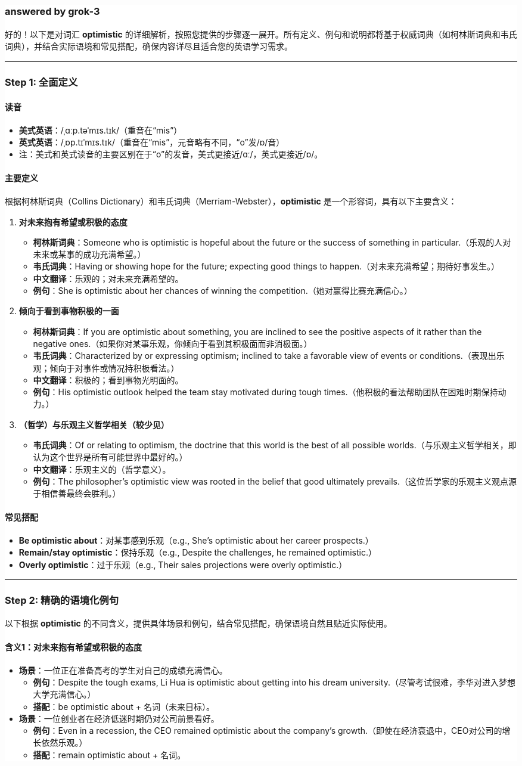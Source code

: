 ### answered by grok-3
好的！以下是对词汇 **optimistic** 的详细解析，按照您提供的步骤逐一展开。所有定义、例句和说明都将基于权威词典（如柯林斯词典和韦氏词典），并结合实际语境和常见搭配，确保内容详尽且适合您的英语学习需求。

---

### Step 1: 全面定义

#### 读音
- **美式英语**：/ˌɑːp.təˈmɪs.tɪk/（重音在“mis”）
- **英式英语**：/ˌɒp.tɪˈmɪs.tɪk/（重音在“mis”，元音略有不同，“o”发/ɒ/音）
- 注：美式和英式读音的主要区别在于“o”的发音，美式更接近/ɑː/，英式更接近/ɒ/。

#### 主要定义
根据柯林斯词典（Collins Dictionary）和韦氏词典（Merriam-Webster），**optimistic** 是一个形容词，具有以下主要含义：

1. **对未来抱有希望或积极的态度**
   - **柯林斯词典**：Someone who is optimistic is hopeful about the future or the success of something in particular.（乐观的人对未来或某事的成功充满希望。）
   - **韦氏词典**：Having or showing hope for the future; expecting good things to happen.（对未来充满希望；期待好事发生。）
   - **中文翻译**：乐观的；对未来充满希望的。
   - **例句**：She is optimistic about her chances of winning the competition.（她对赢得比赛充满信心。）

2. **倾向于看到事物积极的一面**
   - **柯林斯词典**：If you are optimistic about something, you are inclined to see the positive aspects of it rather than the negative ones.（如果你对某事乐观，你倾向于看到其积极面而非消极面。）
   - **韦氏词典**：Characterized by or expressing optimism; inclined to take a favorable view of events or conditions.（表现出乐观；倾向于对事件或情况持积极看法。）
   - **中文翻译**：积极的；看到事物光明面的。
   - **例句**：His optimistic outlook helped the team stay motivated during tough times.（他积极的看法帮助团队在困难时期保持动力。）

3. **（哲学）与乐观主义哲学相关（较少见）**
   - **韦氏词典**：Of or relating to optimism, the doctrine that this world is the best of all possible worlds.（与乐观主义哲学相关，即认为这个世界是所有可能世界中最好的。）
   - **中文翻译**：乐观主义的（哲学意义）。
   - **例句**：The philosopher’s optimistic view was rooted in the belief that good ultimately prevails.（这位哲学家的乐观主义观点源于相信善最终会胜利。）

#### 常见搭配
- **Be optimistic about**：对某事感到乐观（e.g., She’s optimistic about her career prospects.）
- **Remain/stay optimistic**：保持乐观（e.g., Despite the challenges, he remained optimistic.）
- **Overly optimistic**：过于乐观（e.g., Their sales projections were overly optimistic.）

---

### Step 2: 精确的语境化例句

以下根据 **optimistic** 的不同含义，提供具体场景和例句，结合常见搭配，确保语境自然且贴近实际使用。

#### 含义1：对未来抱有希望或积极的态度
- **场景**：一位正在准备高考的学生对自己的成绩充满信心。
  - **例句**：Despite the tough exams, Li Hua is optimistic about getting into his dream university.（尽管考试很难，李华对进入梦想大学充满信心。）
  - **搭配**：be optimistic about + 名词（未来目标）。
- **场景**：一位创业者在经济低迷时期仍对公司前景看好。
  - **例句**：Even in a recession, the CEO remained optimistic about the company’s growth.（即使在经济衰退中，CEO对公司的增长依然乐观。）
  - **搭配**：remain optimistic about + 名词。
